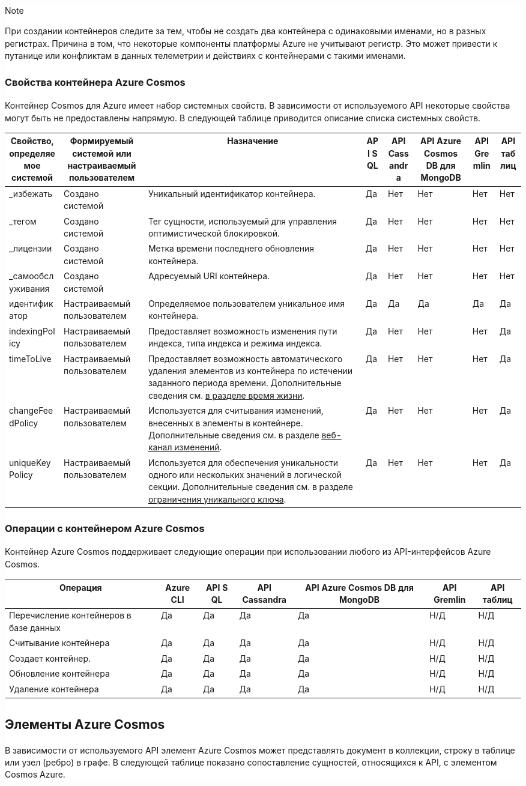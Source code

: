> [!NOTE]
> При создании контейнеров следите за тем, чтобы не создать два контейнера с одинаковыми именами, но в разных регистрах. Причина в том, что некоторые компоненты платформы Azure не учитывают регистр. Это может привести к путанице или конфликтам в данных телеметрии и действиях с контейнерами с такими именами.

### <a name="properties-of-an-azure-cosmos-container"></a>Свойства контейнера Azure Cosmos

Контейнер Cosmos для Azure имеет набор системных свойств. В зависимости от используемого API некоторые свойства могут быть не предоставлены напрямую. В следующей таблице приводится описание списка системных свойств.

| Свойство, определяемое системой | Формируемый системой или настраиваемый пользователем | Назначение | API SQL | API Cassandra | API Azure Cosmos DB для MongoDB | API Gremlin | API таблиц |
| --- | --- | --- | --- | --- | --- | --- | --- |
|\_избежать | Создано системой | Уникальный идентификатор контейнера. | Да | Нет | Нет | Нет | Нет |
|\_тегом | Создано системой | Тег сущности, используемый для управления оптимистической блокировкой. | Да | Нет | Нет | Нет | Нет |
|\_лицензии | Создано системой | Метка времени последнего обновления контейнера. | Да | Нет | Нет | Нет | Нет |
|\_самообслуживания | Создано системой | Адресуемый URI контейнера. | Да | Нет | Нет | Нет | Нет |
|идентификатор | Настраиваемый пользователем | Определяемое пользователем уникальное имя контейнера. | Да | Да | Да | Да | Да |
|indexingPolicy | Настраиваемый пользователем | Предоставляет возможность изменения пути индекса, типа индекса и режима индекса. | Да | Нет | Нет | Нет | Да |
|timeToLive | Настраиваемый пользователем | Предоставляет возможность автоматического удаления элементов из контейнера по истечении заданного периода времени. Дополнительные сведения см. [в разделе время жизни](time-to-live.md). | Да | Нет | Нет | Нет | Да |
|changeFeedPolicy | Настраиваемый пользователем | Используется для считывания изменений, внесенных в элементы в контейнере. Дополнительные сведения см. в разделе [веб-канал изменений](change-feed.md). | Да | Нет | Нет | Нет | Да |
|uniqueKeyPolicy | Настраиваемый пользователем | Используется для обеспечения уникальности одного или нескольких значений в логической секции. Дополнительные сведения см. в разделе [ограничения уникального ключа](unique-keys.md). | Да | Нет | Нет | Нет | Да |

### <a name="operations-on-an-azure-cosmos-container"></a>Операции с контейнером Azure Cosmos

Контейнер Azure Cosmos поддерживает следующие операции при использовании любого из API-интерфейсов Azure Cosmos.

| Операция | Azure CLI | API SQL | API Cassandra | API Azure Cosmos DB для MongoDB | API Gremlin | API таблиц |
| --- | --- | --- | --- | --- | --- | --- |
| Перечисление контейнеров в базе данных | Да | Да | Да | Да | Н/Д | Н/Д |
| Считывание контейнера | Да | Да | Да | Да | Н/Д | Н/Д |
| Создает контейнер. | Да | Да | Да | Да | Н/Д | Н/Д |
| Обновление контейнера | Да | Да | Да | Да | Н/Д | Н/Д |
| Удаление контейнера | Да | Да | Да | Да | Н/Д | Н/Д |

## <a name="azure-cosmos-items"></a>Элементы Azure Cosmos

В зависимости от используемого API элемент Azure Cosmos может представлять документ в коллекции, строку в таблице или узел (ребро) в графе. В следующей таблице показано сопоставление сущностей, относящихся к API, с элементом Cosmos Azure.
